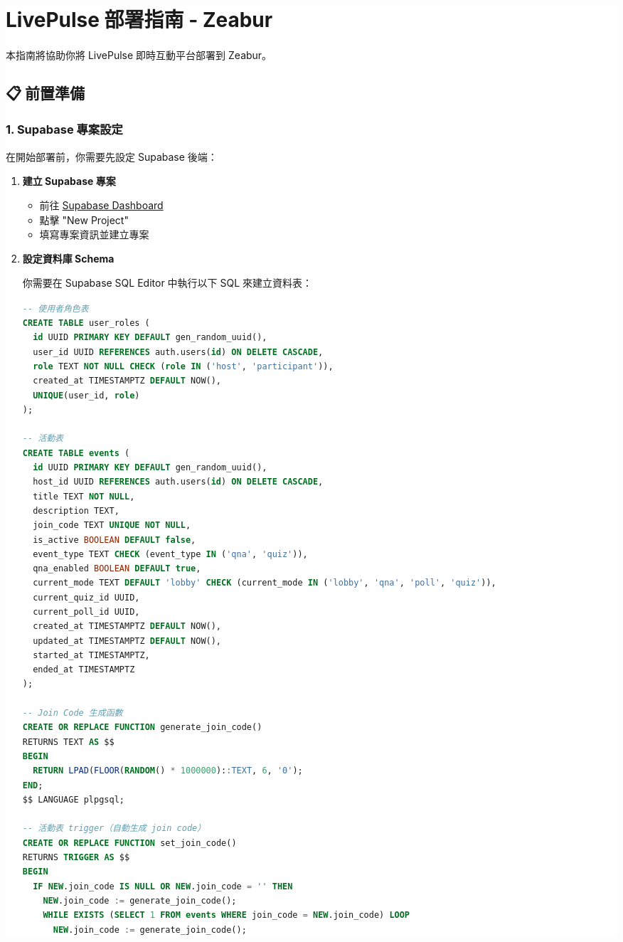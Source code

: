 # LivePulse 部署指南 - Zeabur

本指南將協助你將 LivePulse 即時互動平台部署到 Zeabur。

## 📋 前置準備

### 1. Supabase 專案設定

在開始部署前，你需要先設定 Supabase 後端：

1. **建立 Supabase 專案**
   - 前往 [Supabase Dashboard](https://supabase.com/dashboard)
   - 點擊 "New Project"
   - 填寫專案資訊並建立專案

2. **設定資料庫 Schema**

   你需要在 Supabase SQL Editor 中執行以下 SQL 來建立資料表：

   ```sql
   -- 使用者角色表
   CREATE TABLE user_roles (
     id UUID PRIMARY KEY DEFAULT gen_random_uuid(),
     user_id UUID REFERENCES auth.users(id) ON DELETE CASCADE,
     role TEXT NOT NULL CHECK (role IN ('host', 'participant')),
     created_at TIMESTAMPTZ DEFAULT NOW(),
     UNIQUE(user_id, role)
   );

   -- 活動表
   CREATE TABLE events (
     id UUID PRIMARY KEY DEFAULT gen_random_uuid(),
     host_id UUID REFERENCES auth.users(id) ON DELETE CASCADE,
     title TEXT NOT NULL,
     description TEXT,
     join_code TEXT UNIQUE NOT NULL,
     is_active BOOLEAN DEFAULT false,
     event_type TEXT CHECK (event_type IN ('qna', 'quiz')),
     qna_enabled BOOLEAN DEFAULT true,
     current_mode TEXT DEFAULT 'lobby' CHECK (current_mode IN ('lobby', 'qna', 'poll', 'quiz')),
     current_quiz_id UUID,
     current_poll_id UUID,
     created_at TIMESTAMPTZ DEFAULT NOW(),
     updated_at TIMESTAMPTZ DEFAULT NOW(),
     started_at TIMESTAMPTZ,
     ended_at TIMESTAMPTZ
   );

   -- Join Code 生成函數
   CREATE OR REPLACE FUNCTION generate_join_code()
   RETURNS TEXT AS $$
   BEGIN
     RETURN LPAD(FLOOR(RANDOM() * 1000000)::TEXT, 6, '0');
   END;
   $$ LANGUAGE plpgsql;

   -- 活動表 trigger（自動生成 join code）
   CREATE OR REPLACE FUNCTION set_join_code()
   RETURNS TRIGGER AS $$
   BEGIN
     IF NEW.join_code IS NULL OR NEW.join_code = '' THEN
       NEW.join_code := generate_join_code();
       WHILE EXISTS (SELECT 1 FROM events WHERE join_code = NEW.join_code) LOOP
         NEW.join_code := generate_join_code();
   ```